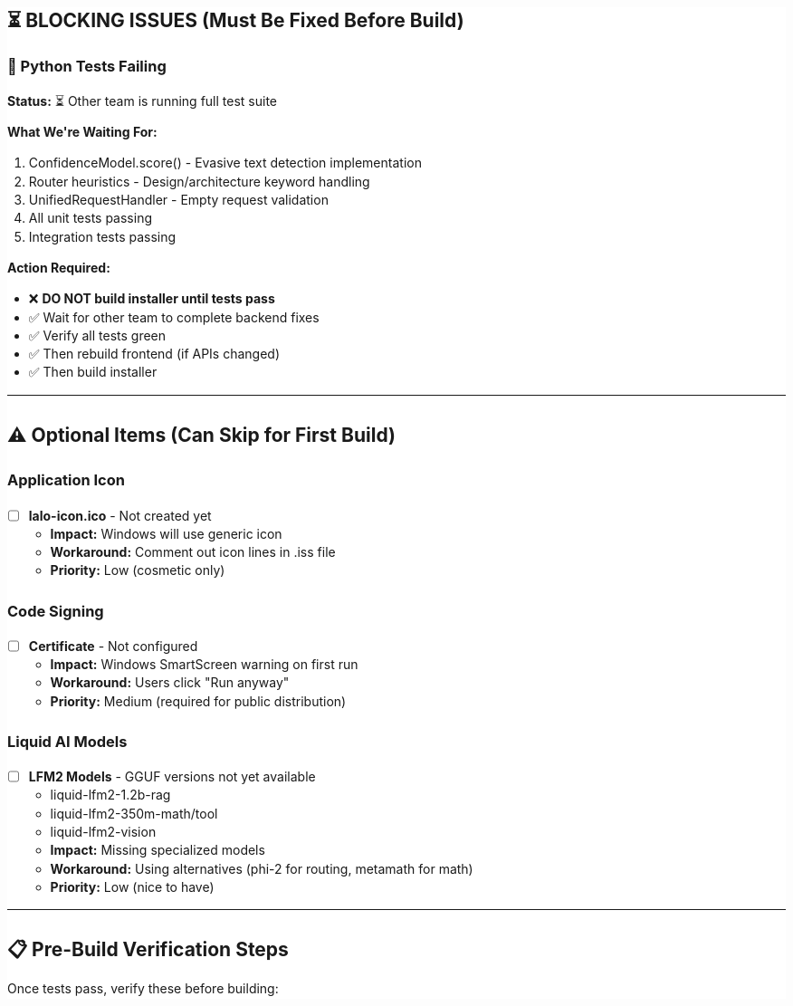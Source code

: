 
## ⏳ BLOCKING ISSUES (Must Be Fixed Before Build)

### 🔴 Python Tests Failing
**Status:** ⏳ Other team is running full test suite

**What We're Waiting For:**
1. ConfidenceModel.score() - Evasive text detection implementation
2. Router heuristics - Design/architecture keyword handling
3. UnifiedRequestHandler - Empty request validation
4. All unit tests passing
5. Integration tests passing

**Action Required:**
- ❌ **DO NOT build installer until tests pass**
- ✅ Wait for other team to complete backend fixes
- ✅ Verify all tests green
- ✅ Then rebuild frontend (if APIs changed)
- ✅ Then build installer

---

## ⚠️ Optional Items (Can Skip for First Build)

### Application Icon
- [ ] **lalo-icon.ico** - Not created yet
  - **Impact:** Windows will use generic icon
  - **Workaround:** Comment out icon lines in .iss file
  - **Priority:** Low (cosmetic only)

### Code Signing
- [ ] **Certificate** - Not configured
  - **Impact:** Windows SmartScreen warning on first run
  - **Workaround:** Users click "Run anyway"
  - **Priority:** Medium (required for public distribution)

### Liquid AI Models
- [ ] **LFM2 Models** - GGUF versions not yet available
  - liquid-lfm2-1.2b-rag
  - liquid-lfm2-350m-math/tool
  - liquid-lfm2-vision
  - **Impact:** Missing specialized models
  - **Workaround:** Using alternatives (phi-2 for routing, metamath for math)
  - **Priority:** Low (nice to have)

---

## 📋 Pre-Build Verification Steps

Once tests pass, verify these before building:
